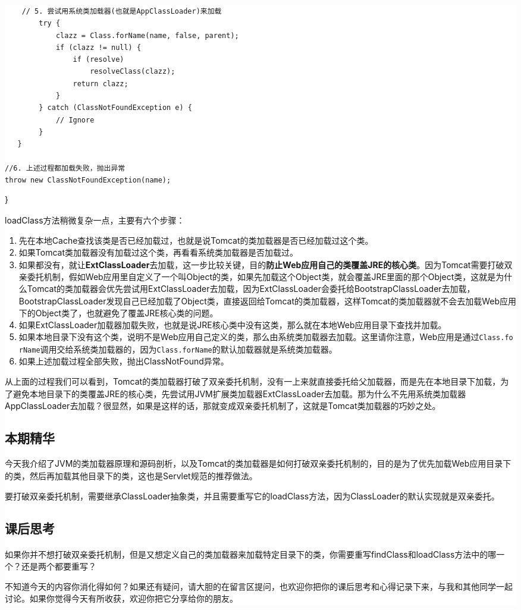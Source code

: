         // 5. 尝试用系统类加载器(也就是AppClassLoader)来加载
            try {
                clazz = Class.forName(name, false, parent);
                if (clazz != null) {
                    if (resolve)
                        resolveClass(clazz);
                    return clazz;
                }
            } catch (ClassNotFoundException e) {
                // Ignore
            }
       }
    
    //6. 上述过程都加载失败，抛出异常
    throw new ClassNotFoundException(name);
}
</code></pre><p>loadClass方法稍微复杂一点，主要有六个步骤：</p><ol>
<li>先在本地Cache查找该类是否已经加载过，也就是说Tomcat的类加载器是否已经加载过这个类。</li>
<li>如果Tomcat类加载器没有加载过这个类，再看看系统类加载器是否加载过。</li>
<li>如果都没有，就让<strong>ExtClassLoader</strong>去加载，这一步比较关键，目的<strong>防止Web应用自己的类覆盖JRE的核心类</strong>。因为Tomcat需要打破双亲委托机制，假如Web应用里自定义了一个叫Object的类，如果先加载这个Object类，就会覆盖JRE里面的那个Object类，这就是为什么Tomcat的类加载器会优先尝试用ExtClassLoader去加载，因为ExtClassLoader会委托给BootstrapClassLoader去加载，BootstrapClassLoader发现自己已经加载了Object类，直接返回给Tomcat的类加载器，这样Tomcat的类加载器就不会去加载Web应用下的Object类了，也就避免了覆盖JRE核心类的问题。</li>
<li>如果ExtClassLoader加载器加载失败，也就是说JRE核心类中没有这类，那么就在本地Web应用目录下查找并加载。</li>
<li>如果本地目录下没有这个类，说明不是Web应用自己定义的类，那么由系统类加载器去加载。这里请你注意，Web应用是通过<code>Class.forName</code>调用交给系统类加载器的，因为<code>Class.forName</code>的默认加载器就是系统类加载器。</li>
<li>如果上述加载过程全部失败，抛出ClassNotFound异常。</li>
</ol><p>从上面的过程我们可以看到，Tomcat的类加载器打破了双亲委托机制，没有一上来就直接委托给父加载器，而是先在本地目录下加载，为了避免本地目录下的类覆盖JRE的核心类，先尝试用JVM扩展类加载器ExtClassLoader去加载。那为什么不先用系统类加载器AppClassLoader去加载？很显然，如果是这样的话，那就变成双亲委托机制了，这就是Tomcat类加载器的巧妙之处。</p><h2>本期精华</h2><p>今天我介绍了JVM的类加载器原理和源码剖析，以及Tomcat的类加载器是如何打破双亲委托机制的，目的是为了优先加载Web应用目录下的类，然后再加载其他目录下的类，这也是Servlet规范的推荐做法。</p><p>要打破双亲委托机制，需要继承ClassLoader抽象类，并且需要重写它的loadClass方法，因为ClassLoader的默认实现就是双亲委托。</p><h2>课后思考</h2><p>如果你并不想打破双亲委托机制，但是又想定义自己的类加载器来加载特定目录下的类，你需要重写findClass和loadClass方法中的哪一个？还是两个都要重写？</p><p>不知道今天的内容你消化得如何？如果还有疑问，请大胆的在留言区提问，也欢迎你把你的课后思考和心得记录下来，与我和其他同学一起讨论。如果你觉得今天有所收获，欢迎你把它分享给你的朋友。</p><p></p>